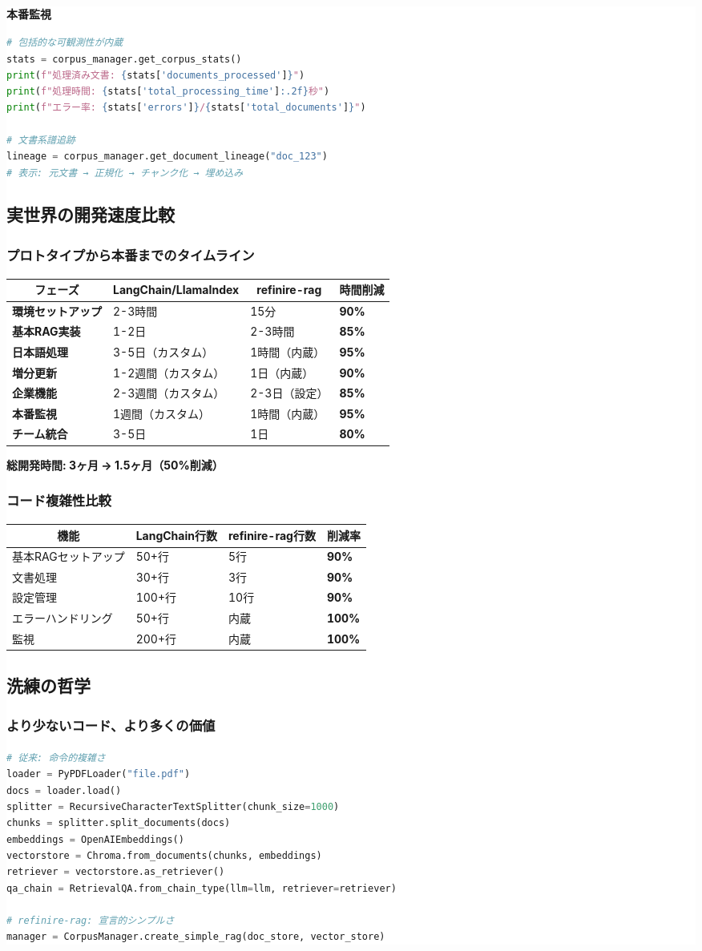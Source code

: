 **本番監視**
```python
# 包括的な可観測性が内蔵
stats = corpus_manager.get_corpus_stats()
print(f"処理済み文書: {stats['documents_processed']}")
print(f"処理時間: {stats['total_processing_time']:.2f}秒")
print(f"エラー率: {stats['errors']}/{stats['total_documents']}")

# 文書系譜追跡
lineage = corpus_manager.get_document_lineage("doc_123")
# 表示: 元文書 → 正規化 → チャンク化 → 埋め込み
```

## 実世界の開発速度比較

### プロトタイプから本番までのタイムライン

| フェーズ | LangChain/LlamaIndex | refinire-rag | 時間削減 |
|----------|---------------------|---------------|----------|
| **環境セットアップ** | 2-3時間 | 15分 | **90%** |
| **基本RAG実装** | 1-2日 | 2-3時間 | **85%** |
| **日本語処理** | 3-5日（カスタム） | 1時間（内蔵） | **95%** |
| **増分更新** | 1-2週間（カスタム） | 1日（内蔵） | **90%** |
| **企業機能** | 2-3週間（カスタム） | 2-3日（設定） | **85%** |
| **本番監視** | 1週間（カスタム） | 1時間（内蔵） | **95%** |
| **チーム統合** | 3-5日 | 1日 | **80%** |

**総開発時間: 3ヶ月 → 1.5ヶ月（50%削減）**

### コード複雑性比較

| 機能 | LangChain行数 | refinire-rag行数 | 削減率 |
|------|-------------|-----------------|-------|
| 基本RAGセットアップ | 50+行 | 5行 | **90%** |
| 文書処理 | 30+行 | 3行 | **90%** |
| 設定管理 | 100+行 | 10行 | **90%** |
| エラーハンドリング | 50+行 | 内蔵 | **100%** |
| 監視 | 200+行 | 内蔵 | **100%** |

## 洗練の哲学

### より少ないコード、より多くの価値
```python
# 従来: 命令的複雑さ
loader = PyPDFLoader("file.pdf")
docs = loader.load()
splitter = RecursiveCharacterTextSplitter(chunk_size=1000)
chunks = splitter.split_documents(docs)
embeddings = OpenAIEmbeddings()
vectorstore = Chroma.from_documents(chunks, embeddings)
retriever = vectorstore.as_retriever()
qa_chain = RetrievalQA.from_chain_type(llm=llm, retriever=retriever)

# refinire-rag: 宣言的シンプルさ
manager = CorpusManager.create_simple_rag(doc_store, vector_store)
```